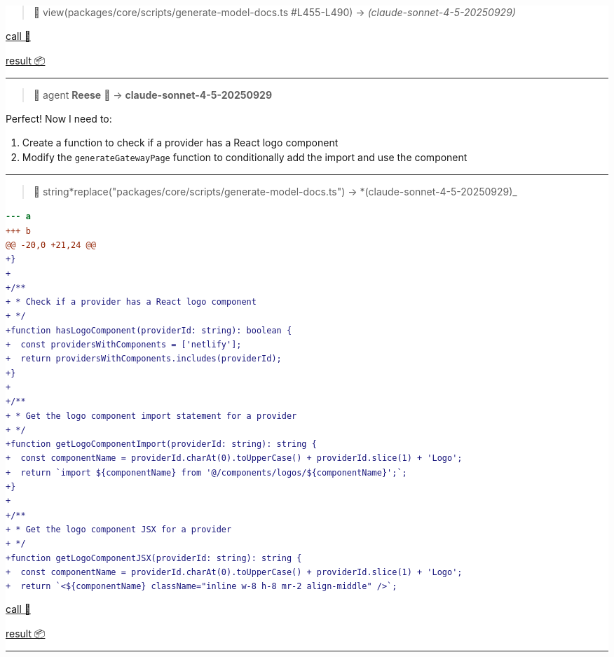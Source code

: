 > 🧰 view(packages/core/scripts/generate-model-docs.ts #L455-L490)
> -> _(claude-sonnet-4-5-20250929)_

[call 📨](.reese/tool-calls/toolu015bg7113ds9zehr3ljqcd9b-call.json)

[result 📦](.reese/tool-calls/toolu015bg7113ds9zehr3ljqcd9b-result.json)

---

> 🤖 agent **Reese** 💬
> -> **claude-sonnet-4-5-20250929**

Perfect! Now I need to:

1. Create a function to check if a provider has a React logo component
2. Modify the `generateGatewayPage` function to conditionally add the import and use the component

---

> 🧰 string*replace("packages/core/scripts/generate-model-docs.ts")
> -> *(claude-sonnet-4-5-20250929)\_

```diff ts
--- a
+++ b
@@ -20,0 +21,24 @@
+}
+
+/**
+ * Check if a provider has a React logo component
+ */
+function hasLogoComponent(providerId: string): boolean {
+  const providersWithComponents = ['netlify'];
+  return providersWithComponents.includes(providerId);
+}
+
+/**
+ * Get the logo component import statement for a provider
+ */
+function getLogoComponentImport(providerId: string): string {
+  const componentName = providerId.charAt(0).toUpperCase() + providerId.slice(1) + 'Logo';
+  return `import ${componentName} from '@/components/logos/${componentName}';`;
+}
+
+/**
+ * Get the logo component JSX for a provider
+ */
+function getLogoComponentJSX(providerId: string): string {
+  const componentName = providerId.charAt(0).toUpperCase() + providerId.slice(1) + 'Logo';
+  return `<${componentName} className="inline w-8 h-8 mr-2 align-middle" />`;
```

[call 📨](.reese/tool-calls/toolu01prd3dc6o4nxstvgnhhju2f-call.json)

[result 📦](.reese/tool-calls/toolu01prd3dc6o4nxstvgnhhju2f-result.json)

---